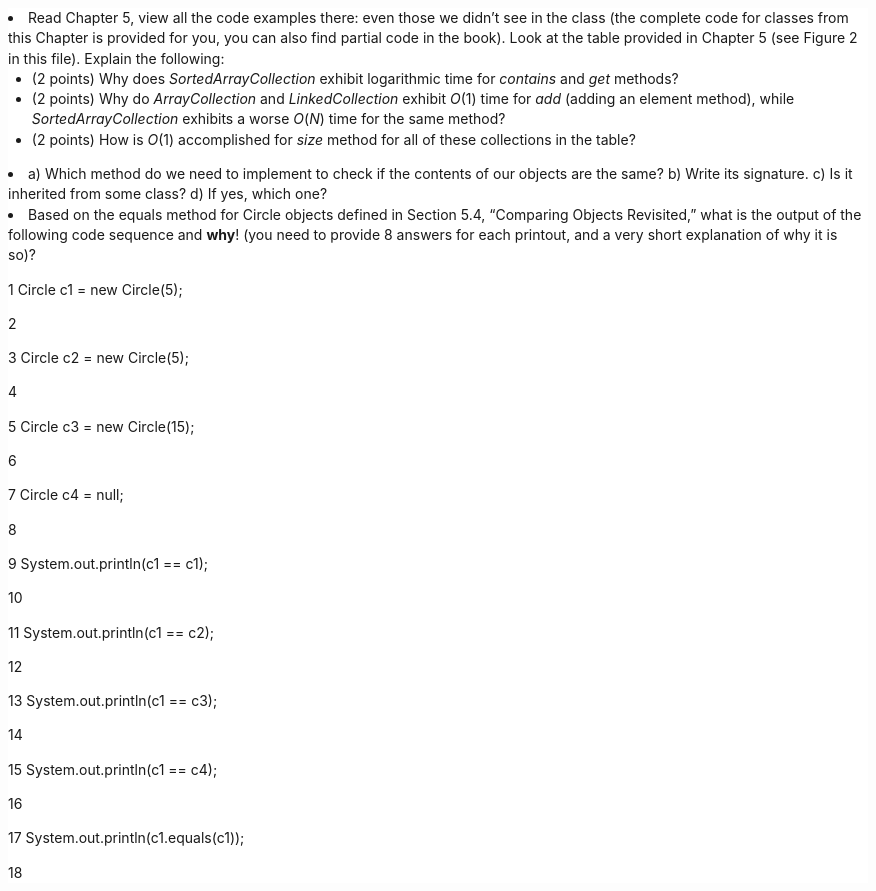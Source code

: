 <li>Read Chapter 5, view all the code examples there: even those we didn’t see in the class (the complete code for classes from this Chapter is provided for you, you can also find partial code in the book). Look at the table provided in Chapter 5 (see Figure 2 in this file). Explain the following:

  <ul>

   <li>(2 points) Why does <em>SortedArrayCollection </em>exhibit logarithmic time for <em>contains </em>and <em>get </em>methods?</li>

   <li>(2 points) Why do <em>ArrayCollection </em>and <em>LinkedCollection </em>exhibit <em>O</em>(1) time for <em>add </em>(adding an element method), while <em>SortedArrayCollection </em>exhibits a worse <em>O</em>(<em>N</em>) time for the same method?</li>

   <li>(2 points) How is <em>O</em>(1) accomplished for <em>size </em>method for all of these collections in the table?</li>

  </ul></li>

 <li> a) Which method do we need to implement to check if the contents of our objects are the same? b) Write its signature. c) Is it inherited from some class? d) If yes, which one?</li>

 <li>Based on the equals method for Circle objects defined in Section 5.4, “Comparing Objects Revisited,” what is the output of the following code sequence and <strong>why</strong>! (you need to provide 8 answers for each printout, and a very short explanation of why it is so)?</li>

</ol>

1 Circle c1 = new Circle(5);

2

3 Circle c2 = new Circle(5);

4

5 Circle c3 = new Circle(15);

6

7 Circle c4 = null;

8

9 System.out.println(c1 == c1);

10

11 System.out.println(c1 == c2);

12

13 System.out.println(c1 == c3);

14

15 System.out.println(c1 == c4);

16

17 System.out.println(c1.equals(c1));

18
